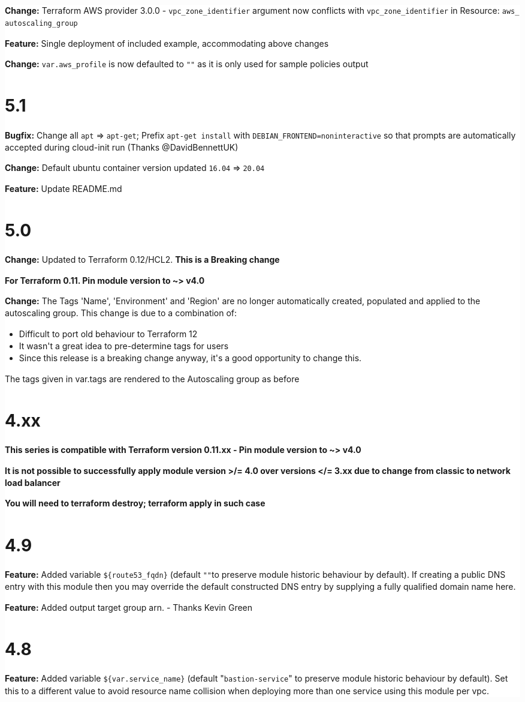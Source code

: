 **Change:** Terraform AWS provider 3.0.0 - `vpc_zone_identifier` argument now conflicts with `vpc_zone_identifier` in Resource: `aws_autoscaling_group`

**Feature:** Single deployment of included example, accommodating above changes

**Change:** `var.aws_profile` is now defaulted to `""` as it is only used for sample policies output

# 5.1 

**Bugfix:** Change all `apt` => `apt-get`; Prefix `apt-get install` with `DEBIAN_FRONTEND=noninteractive` so that prompts are automatically accepted during cloud-init run (Thanks @DavidBennettUK)

**Change:**  Default ubuntu container version updated `16.04` => `20.04`

**Feature:** Update README.md

# 5.0

**Change:**  Updated to Terraform 0.12/HCL2. **This is a Breaking change** 

**For Terraform 0.11. Pin module version to ~> v4.0**

**Change:** The Tags 'Name', 'Environment' and 'Region' are no longer automatically created, populated and applied to the autoscaling group. This change is due to a combination of:

* Difficult to port old behaviour to Terraform 12
* It wasn't a great idea to pre-determine tags for users
* Since this release is a breaking change anyway, it's a good opportunity to change this. 

The tags given in var.tags are rendered to the Autoscaling group as before

# 4.xx

**This series is compatible with Terraform version 0.11.xx - Pin module version to ~> v4.0**

**It is not possible to successfully apply module version >/= 4.0 over versions </= 3.xx due to change from classic to network load balancer**

**You will need to terraform destroy; terraform apply in such case**

# 4.9

**Feature:** Added variable `${route53_fqdn}` (default `""`to preserve module historic behaviour by default). If creating a public DNS entry with this module then you may override the default constructed DNS entry by supplying a fully qualified domain name here.

**Feature:** Added output target group arn. - Thanks Kevin Green

# 4.8

**Feature:** Added variable `${var.service_name}` (default "`bastion-service`" to preserve module historic behaviour by default). Set this to a different value to avoid resource name collision when deploying more than one service using this module per vpc.
